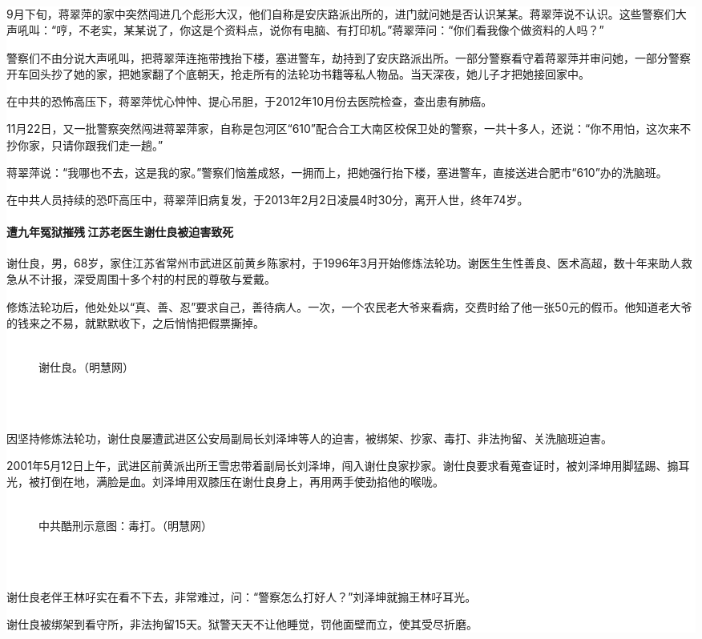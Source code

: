   9月下旬，蒋翠萍的家中突然闯进几个彪形大汉，他们自称是安庆路派出所的，进门就问她是否认识某某。蒋翠萍说不认识。这些警察们大声吼叫：“哼，不老实，某某说了，你这是个资料点，说你有电脑、有打印机。”蒋翠萍问：“你们看我像个做资料的人吗？”
 </p>
 <p>
  警察们不由分说大声吼叫，把蒋翠萍连拖带拽抬下楼，塞进警车，劫持到了安庆路派出所。一部分警察看守着蒋翠萍并审问她，一部分警察开车回头抄了她的家，把她家翻了个底朝天，抢走所有的法轮功书籍等私人物品。当天深夜，她儿子才把她接回家中。
 </p>
 <p>
  在中共的恐怖高压下，蒋翠萍忧心忡忡、提心吊胆，于2012年10月份去医院检查，查出患有肺癌。
 </p>
 <p>
  11月22日，又一批警察突然闯进蒋翠萍家，自称是包河区“610”配合合工大南区校保卫处的警察，一共十多人，还说：“你不用怕，这次来不抄你家，只请你跟我们走一趟。”
 </p>
 <p>
  蒋翠萍说：“我哪也不去，这是我的家。”警察们恼羞成怒，一拥而上，把她强行抬下楼，塞进警车，直接送进合肥市“610”办的洗脑班。
 </p>
 <p>
  在中共人员持续的恐吓高压中，蒋翠萍旧病复发，于2013年2月2日凌晨4时30分，离开人世，终年74岁。
 </p>
 <h4>
  <b>
   遭九年冤狱摧残 江苏老医生谢仕良被迫害致死
  </b>
 </h4>
 <p>
  谢仕良，男，68岁，家住江苏省常州市武进区前黄乡陈家村，于1996年3月开始修炼法轮功。谢医生生性善良、医术高超，数十年来助人救急从不计报，深受周围十多个村的村民的尊敬与爱戴。
 </p>
 <p>
  修炼法轮功后，他处处以“真、善、忍”要求自己，善待病人。一次，一个农民老大爷来看病，交费时给了他一张50元的假币。他知道老大爷的钱来之不易，就默默收下，之后悄悄把假票撕掉。
 </p>
 <figure aria-describedby="caption-attachment-11683080" class="wp-caption aligncenter" id="attachment_11683080" style="width: 142px">
  <ok href="https://i.epochtimes.com/assets/uploads/2019/11/2019-11-13-201731-16.jpg" target="_blank">
   <img alt="" class="size-full wp-image-11683080" src="https://i.epochtimes.com/assets/uploads/2019/11/2019-11-13-201731-16.jpg"/>
  </ok>
  <br/><figcaption class="wp-caption-text" id="caption-attachment-11683080">
   谢仕良。（明慧网）
  </figcaption><br/>
 </figure><br/>
 <p>
  因坚持修炼法轮功，谢仕良屡遭武进区公安局副局长刘泽坤等人的迫害，被绑架、抄家、毒打、非法拘留、关洗脑班迫害。
 </p>
 <p>
  2001年5月12日上午，武进区前黄派出所王雪忠带着副局长刘泽坤，闯入谢仕良家抄家。谢仕良要求看蒐查证时，被刘泽坤用脚猛踢、搧耳光，被打倒在地，满脸是血。刘泽坤用双膝压在谢仕良身上，再用两手使劲掐他的喉咙。
 </p>
 <figure aria-describedby="caption-attachment-11683084" class="wp-caption aligncenter" id="attachment_11683084" style="width: 280px">
  <ok href="https://i.epochtimes.com/assets/uploads/2019/11/2019-11-13-201731-17.jpg" target="_blank">
   <img alt="" class="size-full wp-image-11683084" src="https://i.epochtimes.com/assets/uploads/2019/11/2019-11-13-201731-17.jpg"/>
  </ok>
  <br/><figcaption class="wp-caption-text" id="caption-attachment-11683084">
   中共酷刑示意图：毒打。（明慧网）
  </figcaption><br/>
 </figure><br/>
 <p>
  谢仕良老伴王林吇实在看不下去，非常难过，问：“警察怎么打好人？”刘泽坤就搧王林吇耳光。
 </p>
 <p>
  谢仕良被绑架到看守所，非法拘留15天。狱警天天不让他睡觉，罚他面壁而立，使其受尽折磨。